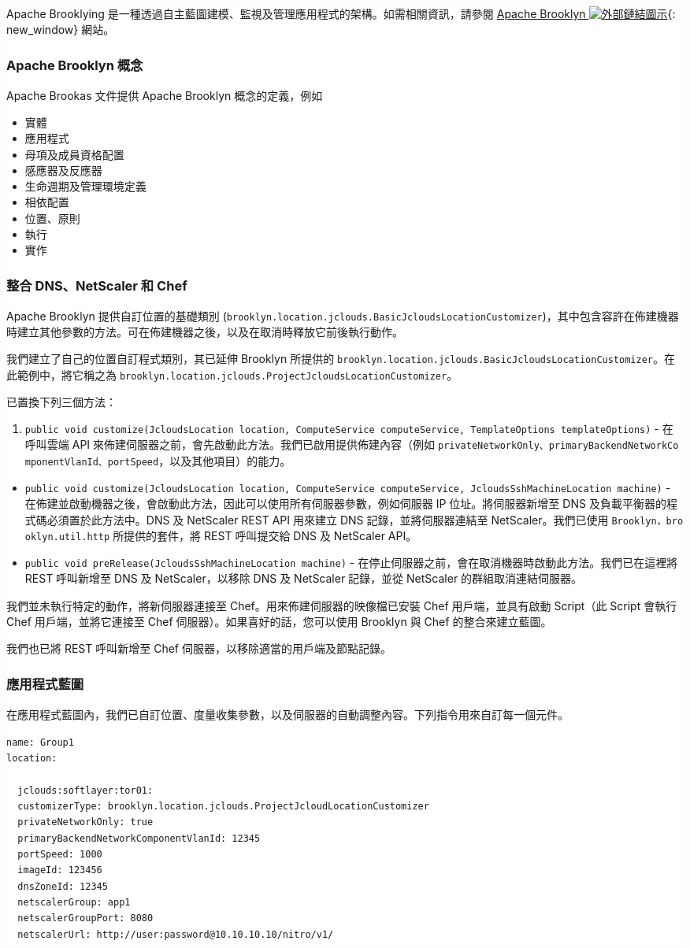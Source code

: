 Apache Brooklying 是一種透過自主藍圖建模、監視及管理應用程式的架構。如需相關資訊，請參閱 [Apache Brooklyn ![外部鏈結圖示](../../icons/launch-glyph.svg "外部鏈結圖示")](https://brooklyn.incubator.apache.org/){: new_window} 網站。

### Apache Brooklyn 概念

Apache Brookas 文件提供 Apache Brooklyn 概念的定義，例如

* 實體
* 應用程式
* 母項及成員資格配置
* 感應器及反應器
* 生命週期及管理環境定義
* 相依配置
* 位置、原則
* 執行
* 實作

### 整合 DNS、NetScaler 和 Chef

Apache Brooklyn 提供自訂位置的基礎類別 (`brooklyn.location.jclouds.BasicJcloudsLocationCustomizer`)，其中包含容許在佈建機器時建立其他參數的方法。可在佈建機器之後，以及在取消時釋放它前後執行動作。

我們建立了自己的位置自訂程式類別，其已延伸 Brooklyn 所提供的 `brooklyn.location.jclouds.BasicJcloudsLocationCustomizer`。在此範例中，將它稱之為 `brooklyn.location.jclouds.ProjectJcloudsLocationCustomizer`。

已置換下列三個方法：

1. `public void customize(JcloudsLocation location, ComputeService computeService, TemplateOptions templateOptions)` - 在呼叫雲端 API 來佈建伺服器之前，會先啟動此方法。我們已啟用提供佈建內容（例如 `privateNetworkOnly、primaryBackendNetworkComponentVlanId、portSpeed`，以及其他項目）的能力。

* `public void customize(JcloudsLocation location, ComputeService computeService, JcloudsSshMachineLocation machine)` - 在佈建並啟動機器之後，會啟動此方法，因此可以使用所有伺服器參數，例如伺服器 IP 位址。將伺服器新增至 DNS 及負載平衡器的程式碼必須置於此方法中。DNS 及 NetScaler REST API 用來建立 DNS 記錄，並將伺服器連結至 NetScaler。我們已使用 `Brooklyn，brooklyn.util.http` 所提供的套件，將 REST 呼叫提交給 DNS 及 NetScaler API。

* `public void preRelease(JcloudsSshMachineLocation machine)` - 在停止伺服器之前，會在取消機器時啟動此方法。我們已在這裡將 REST 呼叫新增至 DNS 及 NetScaler，以移除 DNS 及 NetScaler 記錄，並從 NetScaler 的群組取消連結伺服器。

我們並未執行特定的動作，將新伺服器連接至 Chef。用來佈建伺服器的映像檔已安裝 Chef 用戶端，並具有啟動 Script（此 Script 會執行 Chef 用戶端，並將它連接至 Chef 伺服器）。如果喜好的話，您可以使用 Brooklyn 與 Chef 的整合來建立藍圖。

我們也已將 REST 呼叫新增至 Chef 伺服器，以移除適當的用戶端及節點記錄。

### 應用程式藍圖

在應用程式藍圖內，我們已自訂位置、度量收集參數，以及伺服器的自動調整內容。下列指令用來自訂每一個元件。

    name: Group1
    location:

      jclouds:softlayer:tor01:
      customizerType: brooklyn.location.jclouds.ProjectJcloudLocationCustomizer
      privateNetworkOnly: true
      primaryBackendNetworkComponentVlanId: 12345
      portSpeed: 1000
      imageId: 123456
      dnsZoneId: 12345
      netscalerGroup: app1
      netscalerGroupPort: 8080
      netscalerUrl: http://user:password@10.10.10.10/nitro/v1/
